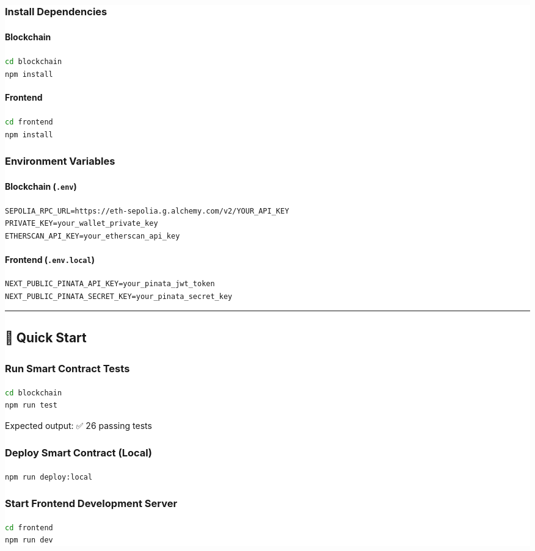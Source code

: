 ### Install Dependencies

#### Blockchain
```bash
cd blockchain
npm install
```

#### Frontend
```bash
cd frontend
npm install
```

### Environment Variables

#### Blockchain (`.env`)
```env
SEPOLIA_RPC_URL=https://eth-sepolia.g.alchemy.com/v2/YOUR_API_KEY
PRIVATE_KEY=your_wallet_private_key
ETHERSCAN_API_KEY=your_etherscan_api_key
```

#### Frontend (`.env.local`)
```env
NEXT_PUBLIC_PINATA_API_KEY=your_pinata_jwt_token
NEXT_PUBLIC_PINATA_SECRET_KEY=your_pinata_secret_key
```

---

## 🚀 Quick Start

### Run Smart Contract Tests

```bash
cd blockchain
npm run test
```

Expected output: ✅ 26 passing tests

### Deploy Smart Contract (Local)

```bash
npm run deploy:local
```

### Start Frontend Development Server

```bash
cd frontend
npm run dev
```
